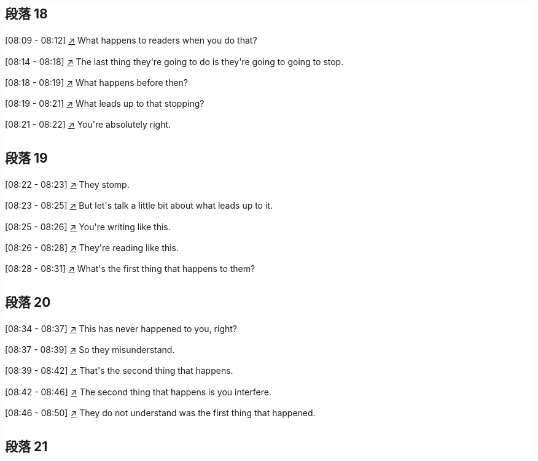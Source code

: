 
## 段落 18

[08:09 - 08:12] [↗](#t=489)
What happens to readers when you do that?

[08:14 - 08:18] [↗](#t=494)
The last thing they're going to do is they're going to going to stop.

[08:18 - 08:19] [↗](#t=498)
What happens before then?

[08:19 - 08:21] [↗](#t=499)
What leads up to that stopping?

[08:21 - 08:22] [↗](#t=501)
You're absolutely right.


## 段落 19

[08:22 - 08:23] [↗](#t=502)
They stomp.

[08:23 - 08:25] [↗](#t=503)
But let's talk a little bit about what leads up to it.

[08:25 - 08:26] [↗](#t=505)
You're writing like this.

[08:26 - 08:28] [↗](#t=506)
They're reading like this.

[08:28 - 08:31] [↗](#t=508)
What's the first thing that happens to them?


## 段落 20

[08:34 - 08:37] [↗](#t=514)
This has never happened to you, right?

[08:37 - 08:39] [↗](#t=517)
So they misunderstand.

[08:39 - 08:42] [↗](#t=519)
That's the second thing that happens.

[08:42 - 08:46] [↗](#t=522)
The second thing that happens is you interfere.

[08:46 - 08:50] [↗](#t=526)
They do not understand was the first thing that happened.


## 段落 21
